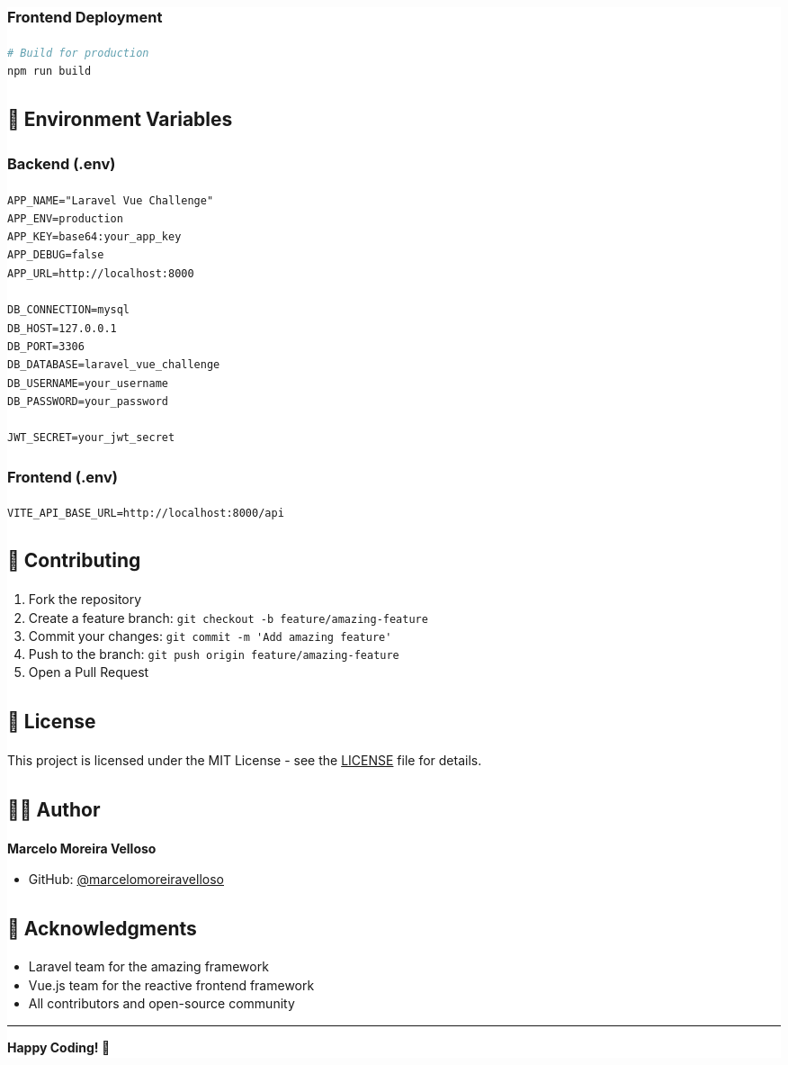### Frontend Deployment
```bash
# Build for production
npm run build
```

## 📝 Environment Variables

### Backend (.env)
```env
APP_NAME="Laravel Vue Challenge"
APP_ENV=production
APP_KEY=base64:your_app_key
APP_DEBUG=false
APP_URL=http://localhost:8000

DB_CONNECTION=mysql
DB_HOST=127.0.0.1
DB_PORT=3306
DB_DATABASE=laravel_vue_challenge
DB_USERNAME=your_username
DB_PASSWORD=your_password

JWT_SECRET=your_jwt_secret
```

### Frontend (.env)
```env
VITE_API_BASE_URL=http://localhost:8000/api
```

## 🤝 Contributing

1. Fork the repository
2. Create a feature branch: `git checkout -b feature/amazing-feature`
3. Commit your changes: `git commit -m 'Add amazing feature'`
4. Push to the branch: `git push origin feature/amazing-feature`
5. Open a Pull Request

## 📄 License

This project is licensed under the MIT License - see the [LICENSE](LICENSE) file for details.

## 👨‍💻 Author

**Marcelo Moreira Velloso**
- GitHub: [@marcelomoreiravelloso](https://github.com/marcelomoreiravelloso)

## 🙏 Acknowledgments

- Laravel team for the amazing framework
- Vue.js team for the reactive frontend framework
- All contributors and open-source community

---

**Happy Coding! 🎉**
